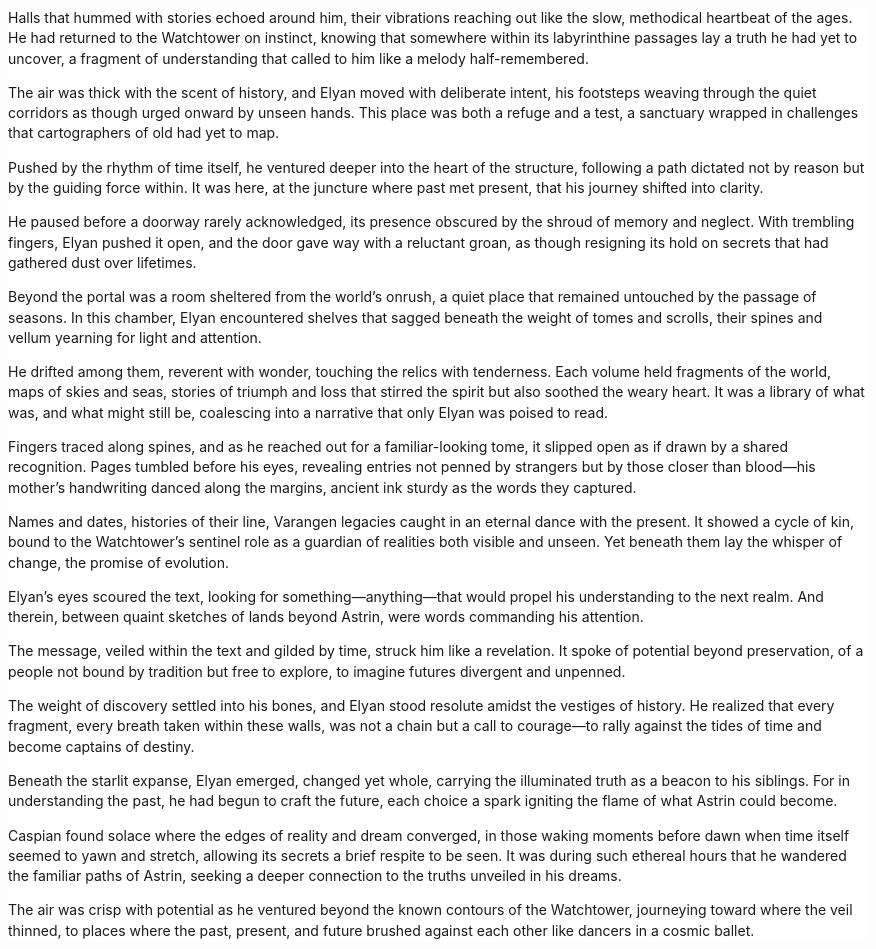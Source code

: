 Halls that hummed with stories echoed around him, their vibrations reaching out like the slow, methodical heartbeat of the ages. He had returned to the Watchtower on instinct, knowing that somewhere within its labyrinthine passages lay a truth he had yet to uncover, a fragment of understanding that called to him like a melody half-remembered.

The air was thick with the scent of history, and Elyan moved with deliberate intent, his footsteps weaving through the quiet corridors as though urged onward by unseen hands. This place was both a refuge and a test, a sanctuary wrapped in challenges that cartographers of old had yet to map.

Pushed by the rhythm of time itself, he ventured deeper into the heart of the structure, following a path dictated not by reason but by the guiding force within. It was here, at the juncture where past met present, that his journey shifted into clarity.

He paused before a doorway rarely acknowledged, its presence obscured by the shroud of memory and neglect. With trembling fingers, Elyan pushed it open, and the door gave way with a reluctant groan, as though resigning its hold on secrets that had gathered dust over lifetimes.

Beyond the portal was a room sheltered from the world’s onrush, a quiet place that remained untouched by the passage of seasons. In this chamber, Elyan encountered shelves that sagged beneath the weight of tomes and scrolls, their spines and vellum yearning for light and attention.

He drifted among them, reverent with wonder, touching the relics with tenderness. Each volume held fragments of the world, maps of skies and seas, stories of triumph and loss that stirred the spirit but also soothed the weary heart. It was a library of what was, and what might still be, coalescing into a narrative that only Elyan was poised to read.

Fingers traced along spines, and as he reached out for a familiar-looking tome, it slipped open as if drawn by a shared recognition. Pages tumbled before his eyes, revealing entries not penned by strangers but by those closer than blood—his mother’s handwriting danced along the margins, ancient ink sturdy as the words they captured.

Names and dates, histories of their line, Varangen legacies caught in an eternal dance with the present. It showed a cycle of kin, bound to the Watchtower’s sentinel role as a guardian of realities both visible and unseen. Yet beneath them lay the whisper of change, the promise of evolution.

Elyan’s eyes scoured the text, looking for something—anything—that would propel his understanding to the next realm. And therein, between quaint sketches of lands beyond Astrin, were words commanding his attention.

The message, veiled within the text and gilded by time, struck him like a revelation. It spoke of potential beyond preservation, of a people not bound by tradition but free to explore, to imagine futures divergent and unpenned.

The weight of discovery settled into his bones, and Elyan stood resolute amidst the vestiges of history. He realized that every fragment, every breath taken within these walls, was not a chain but a call to courage—to rally against the tides of time and become captains of destiny.

Beneath the starlit expanse, Elyan emerged, changed yet whole, carrying the illuminated truth as a beacon to his siblings. For in understanding the past, he had begun to craft the future, each choice a spark igniting the flame of what Astrin could become.

Caspian found solace where the edges of reality and dream converged, in those waking moments before dawn when time itself seemed to yawn and stretch, allowing its secrets a brief respite to be seen. It was during such ethereal hours that he wandered the familiar paths of Astrin, seeking a deeper connection to the truths unveiled in his dreams.

The air was crisp with potential as he ventured beyond the known contours of the Watchtower, journeying toward where the veil thinned, to places where the past, present, and future brushed against each other like dancers in a cosmic ballet.

